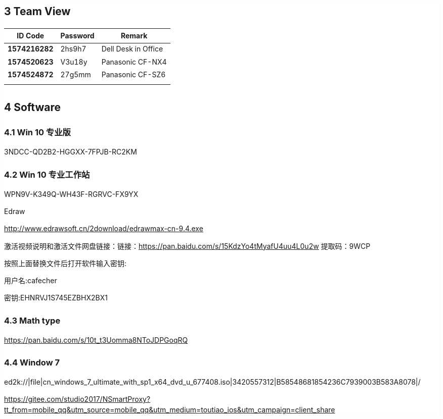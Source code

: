 
## 3     Team View

| **ID Code**    | **Password** | **Remark**          |
| -------------- | ------------ | ------------------- |
| **1574216282** | 2hs9h7       | Dell Desk in Office |
| **1574520623** | V3u18y       | Panasonic CF-NX4    |
| **1574524872** | 27g5mm       | Panasonic CF-SZ6    |
|                |              |                     |

 

## 4     Software

### 4.1     Win 10 专业版

3NDCC-QD2B2-HGGXX-7FPJB-RC2KM

 

### 4.2     Win 10 专业工作站

WPN9V-K349Q-WH43F-RGRVC-FX9YX

 

Edraw

http://www.edrawsoft.cn/2download/edrawmax-cn-9.4.exe

激活视频说明和激活文件网盘链接：链接：https://pan.baidu.com/s/15KdzYo4tMyafU4uu4L0u2w 提取码：9WCP

按照上面替换文件后打开软件输入密钥:

用户名:cafecher

密钥:EHNRVJ1S745EZBHX2BX1

 

### 4.3     Math type

https://pan.baidu.com/s/10t_t3Uomma8NToJDPGoqRQ

 

### 4.4     Window 7

ed2k://|file|cn_windows_7_ultimate_with_sp1_x64_dvd_u_677408.iso|3420557312|B58548681854236C7939003B583A8078|/

 

https://gitee.com/studio2017/NSmartProxy?tt_from=mobile_qq&utm_source=mobile_qq&utm_medium=toutiao_ios&utm_campaign=client_share

 
